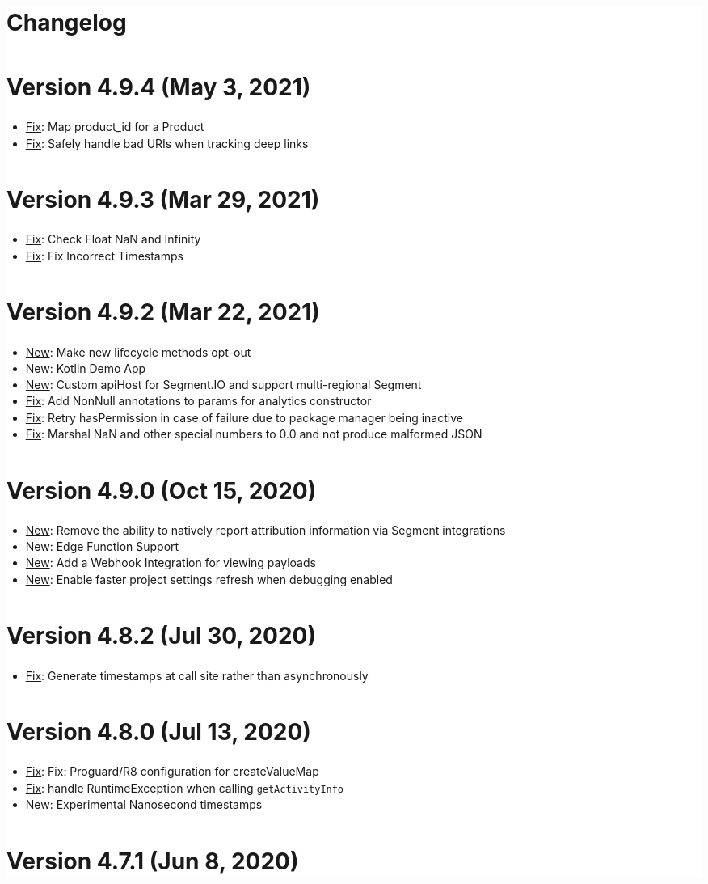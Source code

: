 Changelog
=========

Version 4.9.4 (May 3, 2021)
============================
* [Fix](https://github.com/segmentio/analytics-android/pull/761): Map product_id for a Product
* [Fix](https://github.com/segmentio/analytics-android/pull/767): Safely handle bad URIs when tracking deep links

Version 4.9.3 (Mar 29, 2021)
============================
* [Fix](https://github.com/segmentio/analytics-android/pull/755): Check Float NaN and Infinity
* [Fix](https://github.com/segmentio/analytics-android/pull/758): Fix Incorrect Timestamps

Version 4.9.2 (Mar 22, 2021)
============================
* [New](https://github.com/segmentio/analytics-android/pull/734): Make new lifecycle methods opt-out
* [New](https://github.com/segmentio/analytics-android/pull/731): Kotlin Demo App
* [New](https://github.com/segmentio/analytics-android/pull/739): Custom apiHost for Segment.IO and support multi-regional Segment
* [Fix](https://github.com/segmentio/analytics-android/pull/750): Add NonNull annotations to params for analytics constructor
* [Fix](https://github.com/segmentio/analytics-android/pull/749): Retry hasPermission in case of failure due to package manager being inactive
* [Fix](https://github.com/segmentio/analytics-android/pull/752): Marshal NaN and other special numbers to 0.0 and not produce malformed JSON

Version 4.9.0 (Oct 15, 2020)
============================
* [New](https://github.com/segmentio/analytics-android/pull/707): Remove the ability to natively report attribution information via Segment integrations
* [New](https://github.com/segmentio/analytics-android/pull/727): Edge Function Support
* [New](https://github.com/segmentio/analytics-android/pull/715): Add a Webhook Integration for viewing payloads
* [New](https://github.com/segmentio/analytics-android/pull/728): Enable faster project settings refresh when debugging enabled

Version 4.8.2 (Jul 30, 2020)
============================
* [Fix](https://github.com/segmentio/analytics-android/pull/686): Generate timestamps at call site rather than asynchronously

Version 4.8.0 (Jul 13, 2020)
============================

* [Fix](https://github.com/segmentio/analytics-android/pull/668): Fix: Proguard/R8 configuration for createValueMap
* [Fix](https://github.com/segmentio/analytics-android/pull/670): handle RuntimeException when calling `getActivityInfo`
* [New](https://github.com/segmentio/analytics-android/pull/671): Experimental Nanosecond timestamps

Version 4.7.1 (Jun 8, 2020)
============================
